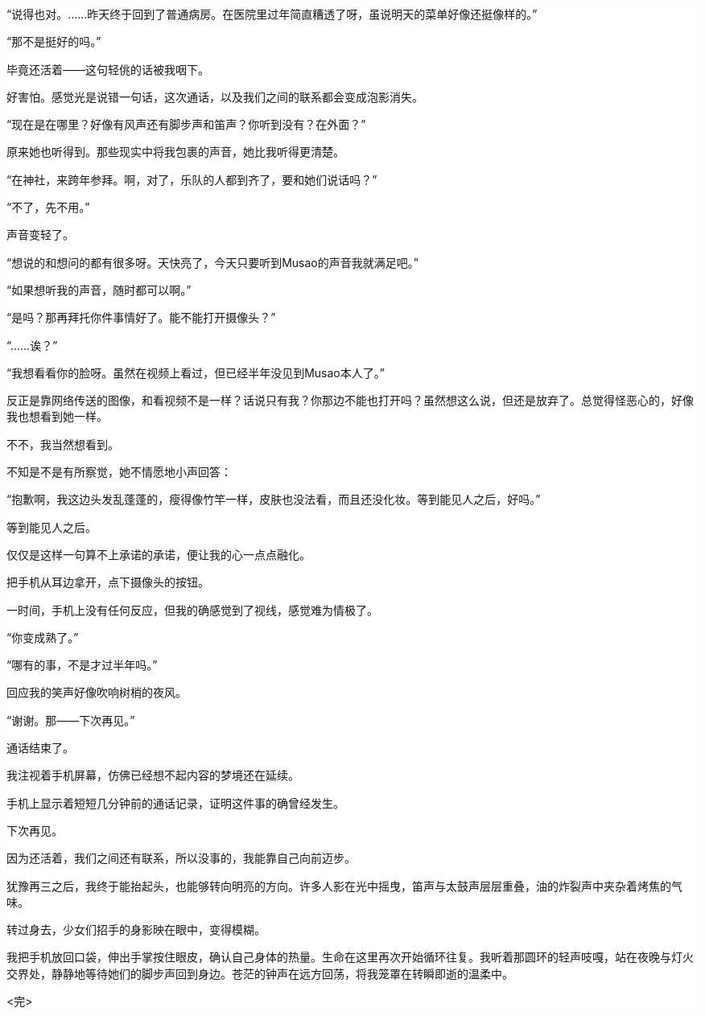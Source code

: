 “说得也对。……昨天终于回到了普通病房。在医院里过年简直糟透了呀，虽说明天的菜单好像还挺像样的。”

“那不是挺好的吗。”

毕竟还活着——这句轻佻的话被我咽下。

好害怕。感觉光是说错一句话，这次通话，以及我们之间的联系都会变成泡影消失。

“现在是在哪里？好像有风声还有脚步声和笛声？你听到没有？在外面？”

原来她也听得到。那些现实中将我包裹的声音，她比我听得更清楚。

“在神社，来跨年参拜。啊，对了，乐队的人都到齐了，要和她们说话吗？”

“不了，先不用。”

声音变轻了。

“想说的和想问的都有很多呀。天快亮了，今天只要听到Musao的声音我就满足吧。”

“如果想听我的声音，随时都可以啊。”

“是吗？那再拜托你件事情好了。能不能打开摄像头？”

“……诶？”

“我想看看你的脸呀。虽然在视频上看过，但已经半年没见到Musao本人了。”

反正是靠网络传送的图像，和看视频不是一样？话说只有我？你那边不能也打开吗？虽然想这么说，但还是放弃了。总觉得怪恶心的，好像我也想看到她一样。

不不，我当然想看到。

不知是不是有所察觉，她不情愿地小声回答：

“抱歉啊，我这边头发乱蓬蓬的，瘦得像竹竿一样，皮肤也没法看，而且还没化妆。等到能见人之后，好吗。”

等到能见人之后。

仅仅是这样一句算不上承诺的承诺，便让我的心一点点融化。

把手机从耳边拿开，点下摄像头的按钮。

一时间，手机上没有任何反应，但我的确感觉到了视线，感觉难为情极了。

“你变成熟了。”

“哪有的事，不是才过半年吗。”

回应我的笑声好像吹响树梢的夜风。

“谢谢。那——下次再见。”

通话结束了。

我注视着手机屏幕，仿佛已经想不起内容的梦境还在延续。

手机上显示着短短几分钟前的通话记录，证明这件事的确曾经发生。

下次再见。

因为还活着，我们之间还有联系，所以没事的，我能靠自己向前迈步。

犹豫再三之后，我终于能抬起头，也能够转向明亮的方向。许多人影在光中摇曳，笛声与太鼓声层层重叠，油的炸裂声中夹杂着烤焦的气味。

转过身去，少女们招手的身影映在眼中，变得模糊。

我把手机放回口袋，伸出手掌按住眼皮，确认自己身体的热量。生命在这里再次开始循环往复。我听着那圆环的轻声吱嘎，站在夜晚与灯火交界处，静静地等待她们的脚步声回到身边。苍茫的钟声在远方回荡，将我笼罩在转瞬即逝的温柔中。

<完>

